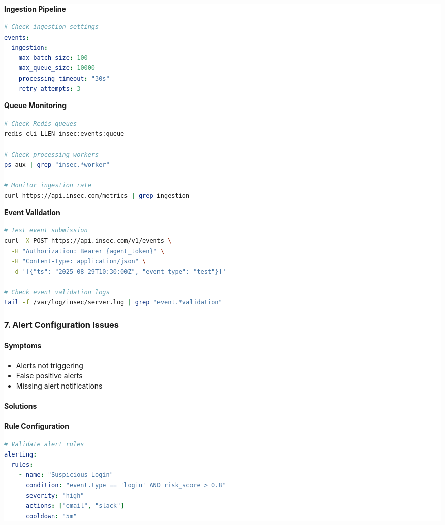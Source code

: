 **Ingestion Pipeline**
```yaml
# Check ingestion settings
events:
  ingestion:
    max_batch_size: 100
    max_queue_size: 10000
    processing_timeout: "30s"
    retry_attempts: 3
```

**Queue Monitoring**
```bash
# Check Redis queues
redis-cli LLEN insec:events:queue

# Check processing workers
ps aux | grep "insec.*worker"

# Monitor ingestion rate
curl https://api.insec.com/metrics | grep ingestion
```

**Event Validation**
```bash
# Test event submission
curl -X POST https://api.insec.com/v1/events \
  -H "Authorization: Bearer {agent_token}" \
  -H "Content-Type: application/json" \
  -d '[{"ts": "2025-08-29T10:30:00Z", "event_type": "test"}]'

# Check event validation logs
tail -f /var/log/insec/server.log | grep "event.*validation"
```

### 7. Alert Configuration Issues

#### Symptoms
- Alerts not triggering
- False positive alerts
- Missing alert notifications

#### Solutions

**Rule Configuration**
```yaml
# Validate alert rules
alerting:
  rules:
    - name: "Suspicious Login"
      condition: "event.type == 'login' AND risk_score > 0.8"
      severity: "high"
      actions: ["email", "slack"]
      cooldown: "5m"
```

